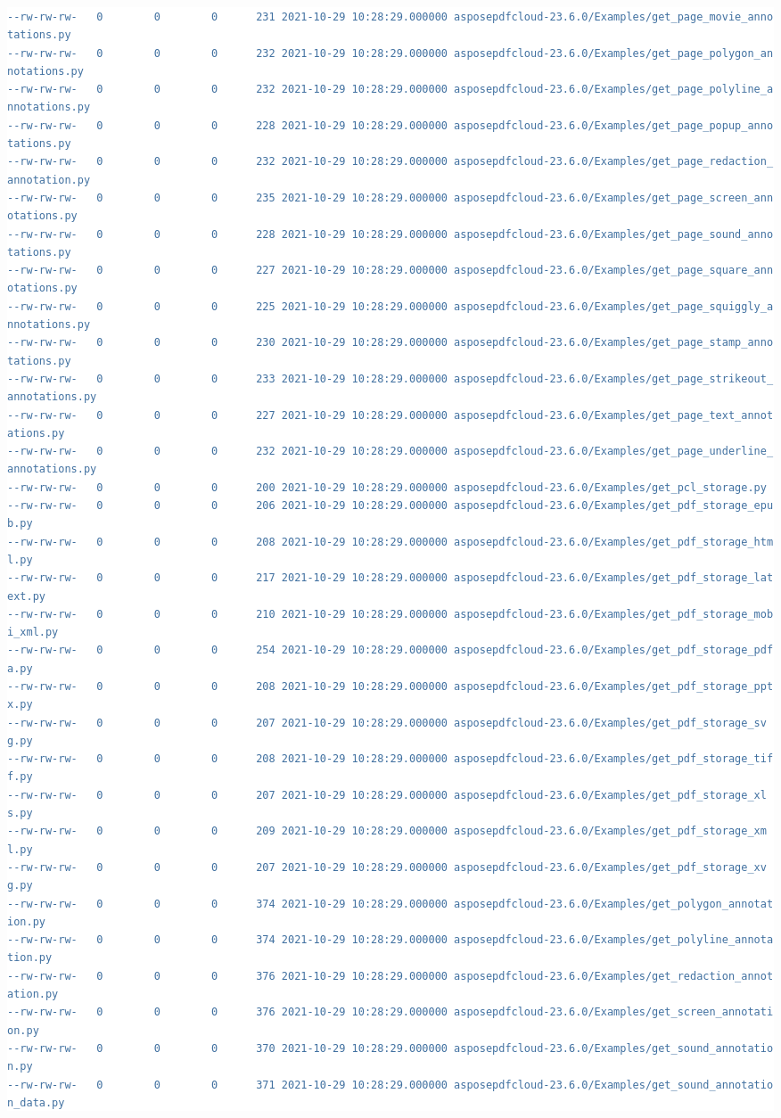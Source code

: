 ```diff
--rw-rw-rw-   0        0        0      231 2021-10-29 10:28:29.000000 asposepdfcloud-23.6.0/Examples/get_page_movie_annotations.py
--rw-rw-rw-   0        0        0      232 2021-10-29 10:28:29.000000 asposepdfcloud-23.6.0/Examples/get_page_polygon_annotations.py
--rw-rw-rw-   0        0        0      232 2021-10-29 10:28:29.000000 asposepdfcloud-23.6.0/Examples/get_page_polyline_annotations.py
--rw-rw-rw-   0        0        0      228 2021-10-29 10:28:29.000000 asposepdfcloud-23.6.0/Examples/get_page_popup_annotations.py
--rw-rw-rw-   0        0        0      232 2021-10-29 10:28:29.000000 asposepdfcloud-23.6.0/Examples/get_page_redaction_annotation.py
--rw-rw-rw-   0        0        0      235 2021-10-29 10:28:29.000000 asposepdfcloud-23.6.0/Examples/get_page_screen_annotations.py
--rw-rw-rw-   0        0        0      228 2021-10-29 10:28:29.000000 asposepdfcloud-23.6.0/Examples/get_page_sound_annotations.py
--rw-rw-rw-   0        0        0      227 2021-10-29 10:28:29.000000 asposepdfcloud-23.6.0/Examples/get_page_square_annotations.py
--rw-rw-rw-   0        0        0      225 2021-10-29 10:28:29.000000 asposepdfcloud-23.6.0/Examples/get_page_squiggly_annotations.py
--rw-rw-rw-   0        0        0      230 2021-10-29 10:28:29.000000 asposepdfcloud-23.6.0/Examples/get_page_stamp_annotations.py
--rw-rw-rw-   0        0        0      233 2021-10-29 10:28:29.000000 asposepdfcloud-23.6.0/Examples/get_page_strikeout_annotations.py
--rw-rw-rw-   0        0        0      227 2021-10-29 10:28:29.000000 asposepdfcloud-23.6.0/Examples/get_page_text_annotations.py
--rw-rw-rw-   0        0        0      232 2021-10-29 10:28:29.000000 asposepdfcloud-23.6.0/Examples/get_page_underline_annotations.py
--rw-rw-rw-   0        0        0      200 2021-10-29 10:28:29.000000 asposepdfcloud-23.6.0/Examples/get_pcl_storage.py
--rw-rw-rw-   0        0        0      206 2021-10-29 10:28:29.000000 asposepdfcloud-23.6.0/Examples/get_pdf_storage_epub.py
--rw-rw-rw-   0        0        0      208 2021-10-29 10:28:29.000000 asposepdfcloud-23.6.0/Examples/get_pdf_storage_html.py
--rw-rw-rw-   0        0        0      217 2021-10-29 10:28:29.000000 asposepdfcloud-23.6.0/Examples/get_pdf_storage_latext.py
--rw-rw-rw-   0        0        0      210 2021-10-29 10:28:29.000000 asposepdfcloud-23.6.0/Examples/get_pdf_storage_mobi_xml.py
--rw-rw-rw-   0        0        0      254 2021-10-29 10:28:29.000000 asposepdfcloud-23.6.0/Examples/get_pdf_storage_pdfa.py
--rw-rw-rw-   0        0        0      208 2021-10-29 10:28:29.000000 asposepdfcloud-23.6.0/Examples/get_pdf_storage_pptx.py
--rw-rw-rw-   0        0        0      207 2021-10-29 10:28:29.000000 asposepdfcloud-23.6.0/Examples/get_pdf_storage_svg.py
--rw-rw-rw-   0        0        0      208 2021-10-29 10:28:29.000000 asposepdfcloud-23.6.0/Examples/get_pdf_storage_tiff.py
--rw-rw-rw-   0        0        0      207 2021-10-29 10:28:29.000000 asposepdfcloud-23.6.0/Examples/get_pdf_storage_xls.py
--rw-rw-rw-   0        0        0      209 2021-10-29 10:28:29.000000 asposepdfcloud-23.6.0/Examples/get_pdf_storage_xml.py
--rw-rw-rw-   0        0        0      207 2021-10-29 10:28:29.000000 asposepdfcloud-23.6.0/Examples/get_pdf_storage_xvg.py
--rw-rw-rw-   0        0        0      374 2021-10-29 10:28:29.000000 asposepdfcloud-23.6.0/Examples/get_polygon_annotation.py
--rw-rw-rw-   0        0        0      374 2021-10-29 10:28:29.000000 asposepdfcloud-23.6.0/Examples/get_polyline_annotation.py
--rw-rw-rw-   0        0        0      376 2021-10-29 10:28:29.000000 asposepdfcloud-23.6.0/Examples/get_redaction_annotation.py
--rw-rw-rw-   0        0        0      376 2021-10-29 10:28:29.000000 asposepdfcloud-23.6.0/Examples/get_screen_annotation.py
--rw-rw-rw-   0        0        0      370 2021-10-29 10:28:29.000000 asposepdfcloud-23.6.0/Examples/get_sound_annotation.py
--rw-rw-rw-   0        0        0      371 2021-10-29 10:28:29.000000 asposepdfcloud-23.6.0/Examples/get_sound_annotation_data.py
```